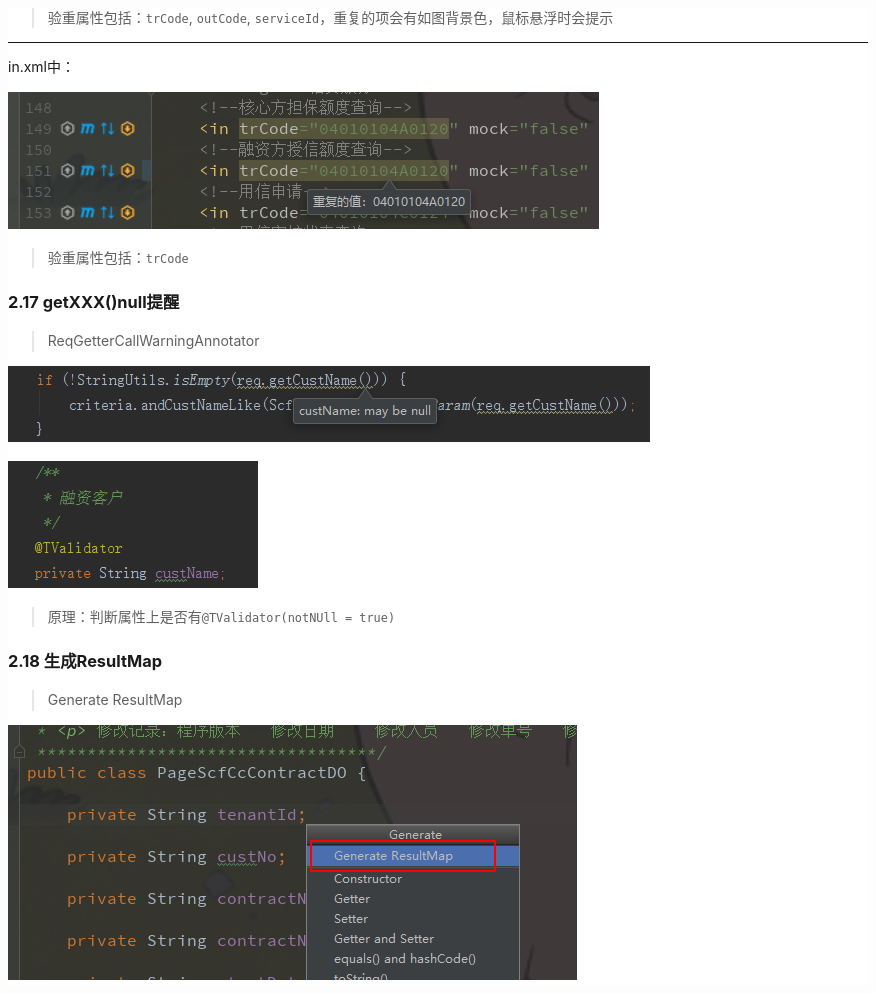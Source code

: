 > 验重属性包括：`trCode`, `outCode`, `serviceId`，重复的项会有如图背景色，鼠标悬浮时会提示

---
in.xml中：

![image-20200520210712408](README.assets/image-20200520210712408.png)

> 验重属性包括：`trCode`


### 2.17 getXXX()null提醒

> ReqGetterCallWarningAnnotator

![1574153344795](README.assets/1574153344795.png)

![1574153494694](README.assets/1574153494694.png)



> 原理：判断属性上是否有`@TValidator(notNUll = true)`

### 2.18 生成ResultMap

> Generate ResultMap

![image-20200520173034493](README.assets/image-20200520173034493.png)
